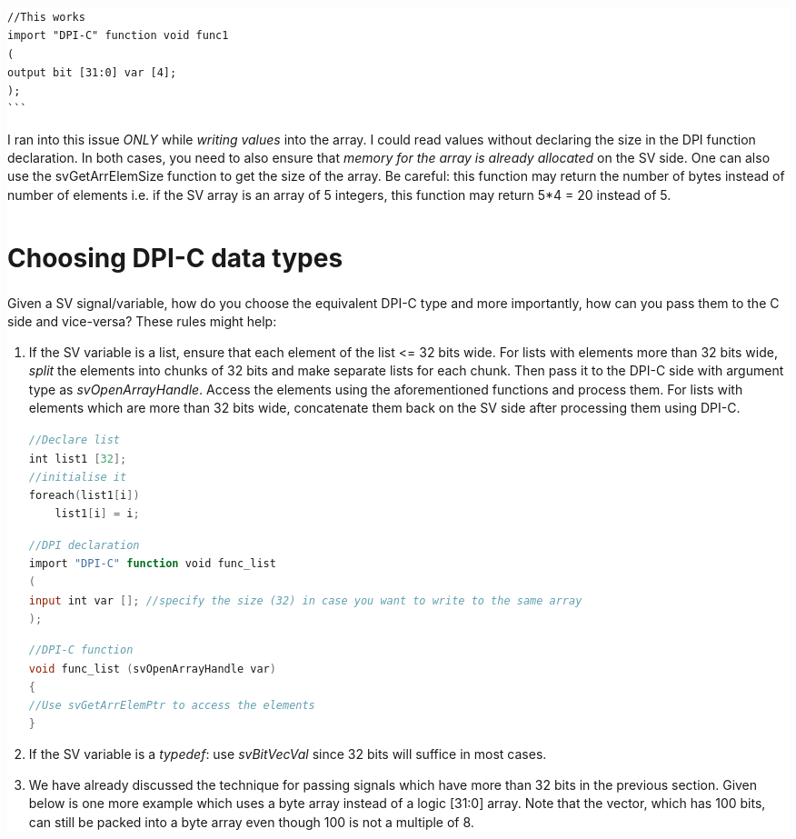     //This works
    import "DPI-C" function void func1
    (
    output bit [31:0] var [4];
    );
    ```

I ran into this issue *ONLY* while *writing values* into the array. I could read values without declaring the size in the DPI function declaration.
In both cases, you need to also ensure that *memory for the array is already allocated* on the SV side.
One can also use the svGetArrElemSize function to get the size of the array. Be careful: this function may return the number of bytes instead of number of elements i.e. if the SV array is an array of 5 integers, this function may return 5*4 = 20 instead of 5.

# Choosing DPI-C data types

Given a SV signal/variable, how do you choose the equivalent DPI-C type and more importantly, how can you pass them to the C side and vice-versa? These rules might help:

1. If the SV variable is a list, ensure that each element of the list <= 32 bits wide. For lists with elements more than 32 bits wide, *split* the elements into chunks of 32 bits and make separate lists for each chunk. Then pass it to the DPI-C side with argument type as *svOpenArrayHandle*. Access the elements using the aforementioned functions and process them. For lists with elements which are more than 32 bits wide, concatenate them back on the SV side after processing them using DPI-C.

    ```verilog
    //Declare list
    int list1 [32];
    //initialise it
    foreach(list1[i])
        list1[i] = i;
    ```
    ```verilog
    //DPI declaration
    import "DPI-C" function void func_list
    (
    input int var []; //specify the size (32) in case you want to write to the same array
    );
    ```
    
    ```c
    //DPI-C function
    void func_list (svOpenArrayHandle var)
    {
    //Use svGetArrElemPtr to access the elements
    }
    ```

2. If the SV variable is a *typedef*: use *svBitVecVal* since 32 bits will suffice in most cases.

3. We have already discussed the technique for passing signals which have more than 32 bits in the previous section. Given below is one more example which uses a byte array instead of a logic [31:0] array. Note that the vector, which has 100 bits, can still be packed into a byte array even though 100 is not a multiple of 8.
    
